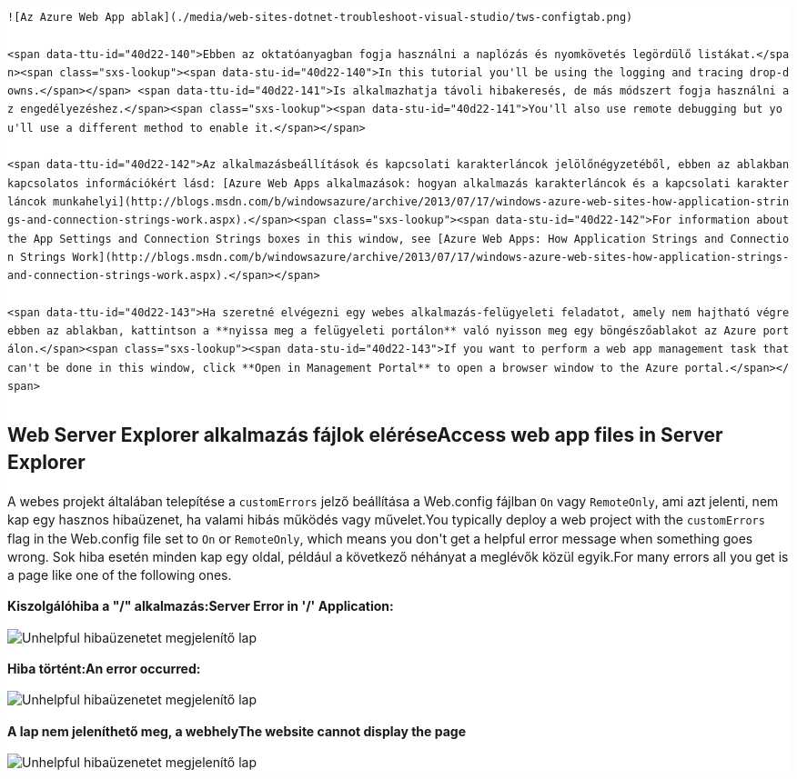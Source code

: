     ![Az Azure Web App ablak](./media/web-sites-dotnet-troubleshoot-visual-studio/tws-configtab.png)

    <span data-ttu-id="40d22-140">Ebben az oktatóanyagban fogja használni a naplózás és nyomkövetés legördülő listákat.</span><span class="sxs-lookup"><span data-stu-id="40d22-140">In this tutorial you'll be using the logging and tracing drop-downs.</span></span> <span data-ttu-id="40d22-141">Is alkalmazhatja távoli hibakeresés, de más módszert fogja használni az engedélyezéshez.</span><span class="sxs-lookup"><span data-stu-id="40d22-141">You'll also use remote debugging but you'll use a different method to enable it.</span></span>

    <span data-ttu-id="40d22-142">Az alkalmazásbeállítások és kapcsolati karakterláncok jelölőnégyzetéből, ebben az ablakban kapcsolatos információkért lásd: [Azure Web Apps alkalmazások: hogyan alkalmazás karakterláncok és a kapcsolati karakterláncok munkahelyi](http://blogs.msdn.com/b/windowsazure/archive/2013/07/17/windows-azure-web-sites-how-application-strings-and-connection-strings-work.aspx).</span><span class="sxs-lookup"><span data-stu-id="40d22-142">For information about the App Settings and Connection Strings boxes in this window, see [Azure Web Apps: How Application Strings and Connection Strings Work](http://blogs.msdn.com/b/windowsazure/archive/2013/07/17/windows-azure-web-sites-how-application-strings-and-connection-strings-work.aspx).</span></span>

    <span data-ttu-id="40d22-143">Ha szeretné elvégezni egy webes alkalmazás-felügyeleti feladatot, amely nem hajtható végre ebben az ablakban, kattintson a **nyissa meg a felügyeleti portálon** való nyisson meg egy böngészőablakot az Azure portálon.</span><span class="sxs-lookup"><span data-stu-id="40d22-143">If you want to perform a web app management task that can't be done in this window, click **Open in Management Portal** to open a browser window to the Azure portal.</span></span>

## <span data-ttu-id="40d22-144"><a name="remoteview"></a>Web Server Explorer alkalmazás fájlok elérése</span><span class="sxs-lookup"><span data-stu-id="40d22-144"><a name="remoteview"></a>Access web app files in Server Explorer</span></span>
<span data-ttu-id="40d22-145">A webes projekt általában telepítése a `customErrors` jelző beállítása a Web.config fájlban `On` vagy `RemoteOnly`, ami azt jelenti, nem kap egy hasznos hibaüzenet, ha valami hibás működés vagy művelet.</span><span class="sxs-lookup"><span data-stu-id="40d22-145">You typically deploy a web project with the `customErrors` flag in the Web.config file set to `On` or `RemoteOnly`, which means you don't get a helpful error message when something goes wrong.</span></span> <span data-ttu-id="40d22-146">Sok hiba esetén minden kap egy oldal, például a következő néhányat a meglévők közül egyik.</span><span class="sxs-lookup"><span data-stu-id="40d22-146">For many errors all you get is a page like one of the following ones.</span></span>

<span data-ttu-id="40d22-147">**Kiszolgálóhiba a "/" alkalmazás:**</span><span class="sxs-lookup"><span data-stu-id="40d22-147">**Server Error in '/' Application:**</span></span>

![Unhelpful hibaüzenetet megjelenítő lap](./media/web-sites-dotnet-troubleshoot-visual-studio/genericerror.png)

<span data-ttu-id="40d22-149">**Hiba történt:**</span><span class="sxs-lookup"><span data-stu-id="40d22-149">**An error occurred:**</span></span>

![Unhelpful hibaüzenetet megjelenítő lap](./media/web-sites-dotnet-troubleshoot-visual-studio/genericerror1.png)

<span data-ttu-id="40d22-151">**A lap nem jeleníthető meg, a webhely**</span><span class="sxs-lookup"><span data-stu-id="40d22-151">**The website cannot display the page**</span></span>

![Unhelpful hibaüzenetet megjelenítő lap](./media/web-sites-dotnet-troubleshoot-visual-studio/genericerror2.png)
